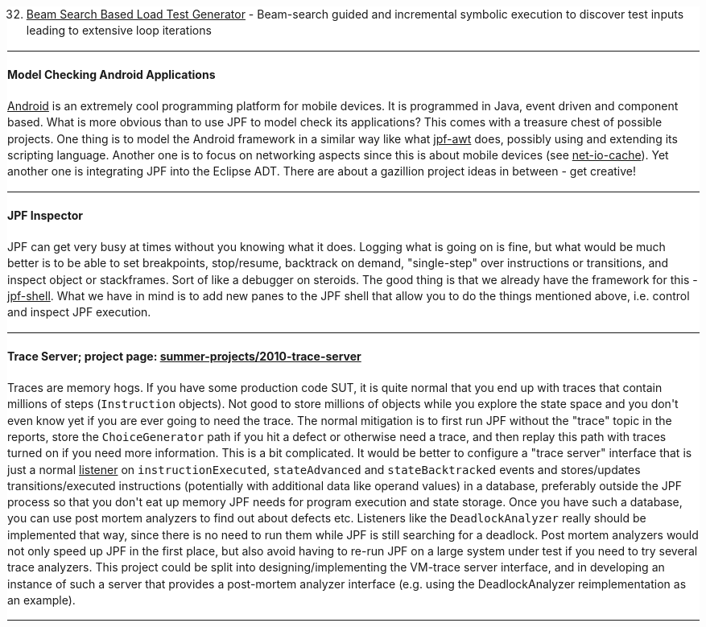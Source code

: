 32.  [Beam Search Based Load Test Generator](https://172.29.0.40/trac/jpf/wiki/events/soc2010#loadtest) - Beam-search guided and incremental symbolic execution to discover test inputs leading to extensive loop iterations

* * *

#### Model Checking Android Applications

[<span class="icon">​</span>Android](http://www.android.com) is an extremely cool programming platform for mobile devices. It is programmed in Java, event driven and component based. What is more obvious than to use JPF to model check its applications? This comes with a treasure chest of possible projects. One thing is to model the Android framework in a similar way like what [jpf-awt](https://172.29.0.40/trac/jpf/wiki/projects/jpf-awt) does, possibly using and extending its scripting language. Another one is to focus on networking aspects since this is about mobile devices (see [net-io-cache](https://172.29.0.40/trac/jpf/wiki/projects/net-iocache)). Yet another one is integrating JPF into the Eclipse ADT. There are about a gazillion project ideas in between - get creative!

* * *

#### JPF Inspector

JPF can get very busy at times without you knowing what it does. Logging what is going on is fine, but what would be much better is to be able to set breakpoints, stop/resume, backtrack on demand, "single-step" over instructions or transitions, and inspect object or stackframes. Sort of like a debugger on steroids. The good thing is that we already have the framework for this - [jpf-shell](https://172.29.0.40/trac/jpf/wiki/projects/jpf-shell). What we have in mind is to add new panes to the JPF shell that allow you to do the things mentioned above, i.e. control and inspect JPF execution.

* * *

#### Trace Server; project page: [summer-projects/2010-trace-server](https://172.29.0.40/trac/jpf/wiki/summer-projects/2010-trace-server)

Traces are memory hogs. If you have some production code SUT, it is quite normal that you end up with traces that contain millions of steps (<tt>Instruction</tt> objects). Not good to store millions of objects while you explore the state space and you don't even know yet if you are ever going to need the trace. The normal mitigation is to first run JPF without the "trace" topic in the reports, store the <tt>ChoiceGenerator</tt> path if you hit a defect or otherwise need a trace, and then replay this path with traces turned on if you need more information. This is a bit complicated. It would be better to configure a "trace server" interface that is just a normal [listener](https://172.29.0.40/trac/jpf/wiki/devel/listener) on <tt>instructionExecuted</tt>, <tt>stateAdvanced</tt> and <tt>stateBacktracked</tt> events and stores/updates transitions/executed instructions (potentially with additional data like operand values) in a database, preferably outside the JPF process so that you don't eat up memory JPF needs for program execution and state storage. Once you have such a database, you can use post mortem analyzers to find out about defects etc. Listeners like the <tt>DeadlockAnalyzer</tt> really should be implemented that way, since there is no need to run them while JPF is still searching for a deadlock. Post mortem analyzers would not only speed up JPF in the first place, but also avoid having to re-run JPF on a large system under test if you need to try several trace analyzers. This project could be split into designing/implementing the VM-trace server interface, and in developing an instance of such a server that provides a post-mortem analyzer interface (e.g. using the DeadlockAnalyzer reimplementation as an example).

* * *
